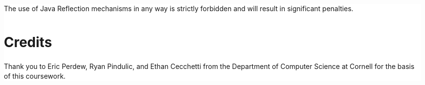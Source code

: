 The use of Java Reflection mechanisms in any way is strictly forbidden and will result in significant penalties.

Credits 
=======

Thank you to Eric Perdew, Ryan Pindulic, and Ethan Cecchetti from the Department of Computer Science at Cornell for the basis of this coursework.
